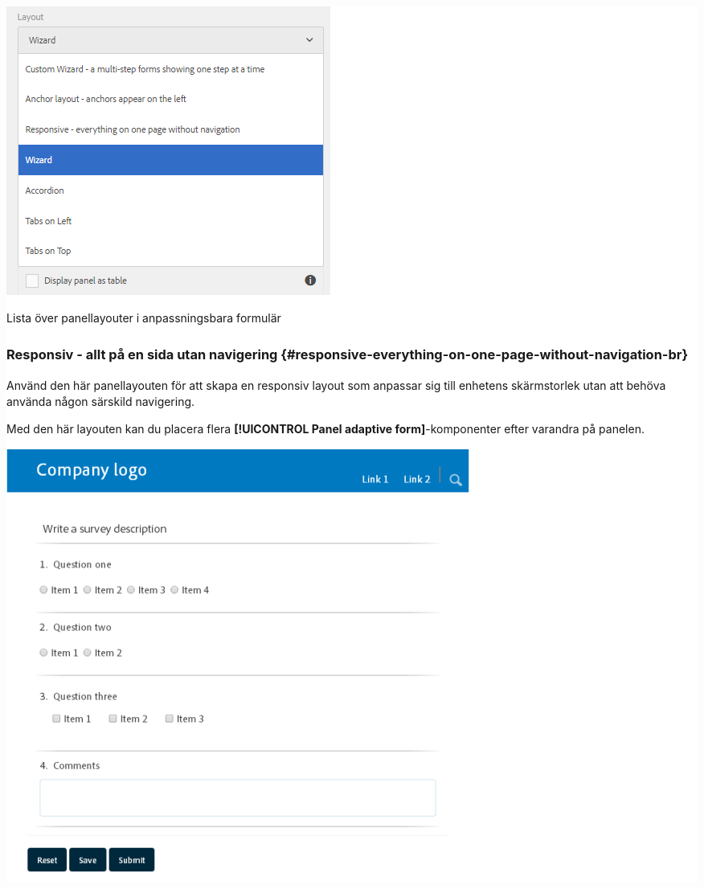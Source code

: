 ![Lista över panellayouter för rotpanelen i ett anpassat formulär](assets/layouts.png)

Lista över panellayouter i anpassningsbara formulär

### Responsiv - allt på en sida utan navigering {#responsive-everything-on-one-page-without-navigation-br}

Använd den här panellayouten för att skapa en responsiv layout som anpassar sig till enhetens skärmstorlek utan att behöva använda någon särskild navigering.

Med den här layouten kan du placera flera **[!UICONTROL Panel adaptive form]**-komponenter efter varandra på panelen.

![Ett formulär med responsiv layout som det visas på en liten skärm](assets/responsive_layout_seen_on_small_screen.png)
